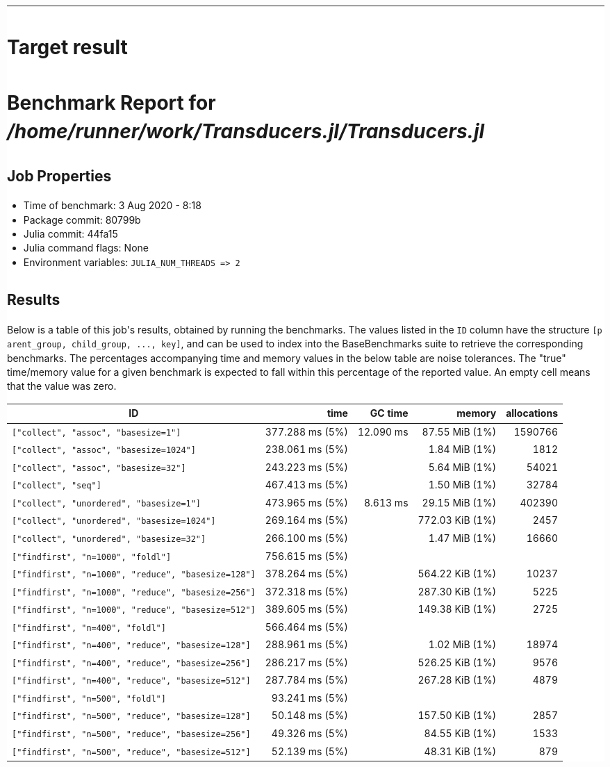 ```
```

---
# Target result
# Benchmark Report for */home/runner/work/Transducers.jl/Transducers.jl*

## Job Properties
* Time of benchmark: 3 Aug 2020 - 8:18
* Package commit: 80799b
* Julia commit: 44fa15
* Julia command flags: None
* Environment variables: `JULIA_NUM_THREADS => 2`

## Results
Below is a table of this job's results, obtained by running the benchmarks.
The values listed in the `ID` column have the structure `[parent_group, child_group, ..., key]`, and can be used to
index into the BaseBenchmarks suite to retrieve the corresponding benchmarks.
The percentages accompanying time and memory values in the below table are noise tolerances. The "true"
time/memory value for a given benchmark is expected to fall within this percentage of the reported value.
An empty cell means that the value was zero.

| ID                                                  | time            | GC time   | memory           | allocations |
|-----------------------------------------------------|----------------:|----------:|-----------------:|------------:|
| `["collect", "assoc", "basesize=1"]`                | 377.288 ms (5%) | 12.090 ms |   87.55 MiB (1%) |     1590766 |
| `["collect", "assoc", "basesize=1024"]`             | 238.061 ms (5%) |           |    1.84 MiB (1%) |        1812 |
| `["collect", "assoc", "basesize=32"]`               | 243.223 ms (5%) |           |    5.64 MiB (1%) |       54021 |
| `["collect", "seq"]`                                | 467.413 ms (5%) |           |    1.50 MiB (1%) |       32784 |
| `["collect", "unordered", "basesize=1"]`            | 473.965 ms (5%) |  8.613 ms |   29.15 MiB (1%) |      402390 |
| `["collect", "unordered", "basesize=1024"]`         | 269.164 ms (5%) |           |  772.03 KiB (1%) |        2457 |
| `["collect", "unordered", "basesize=32"]`           | 266.100 ms (5%) |           |    1.47 MiB (1%) |       16660 |
| `["findfirst", "n=1000", "foldl"]`                  | 756.615 ms (5%) |           |                  |             |
| `["findfirst", "n=1000", "reduce", "basesize=128"]` | 378.264 ms (5%) |           |  564.22 KiB (1%) |       10237 |
| `["findfirst", "n=1000", "reduce", "basesize=256"]` | 372.318 ms (5%) |           |  287.30 KiB (1%) |        5225 |
| `["findfirst", "n=1000", "reduce", "basesize=512"]` | 389.605 ms (5%) |           |  149.38 KiB (1%) |        2725 |
| `["findfirst", "n=400", "foldl"]`                   | 566.464 ms (5%) |           |                  |             |
| `["findfirst", "n=400", "reduce", "basesize=128"]`  | 288.961 ms (5%) |           |    1.02 MiB (1%) |       18974 |
| `["findfirst", "n=400", "reduce", "basesize=256"]`  | 286.217 ms (5%) |           |  526.25 KiB (1%) |        9576 |
| `["findfirst", "n=400", "reduce", "basesize=512"]`  | 287.784 ms (5%) |           |  267.28 KiB (1%) |        4879 |
| `["findfirst", "n=500", "foldl"]`                   |  93.241 ms (5%) |           |                  |             |
| `["findfirst", "n=500", "reduce", "basesize=128"]`  |  50.148 ms (5%) |           |  157.50 KiB (1%) |        2857 |
| `["findfirst", "n=500", "reduce", "basesize=256"]`  |  49.326 ms (5%) |           |   84.55 KiB (1%) |        1533 |
| `["findfirst", "n=500", "reduce", "basesize=512"]`  |  52.139 ms (5%) |           |   48.31 KiB (1%) |         879 |